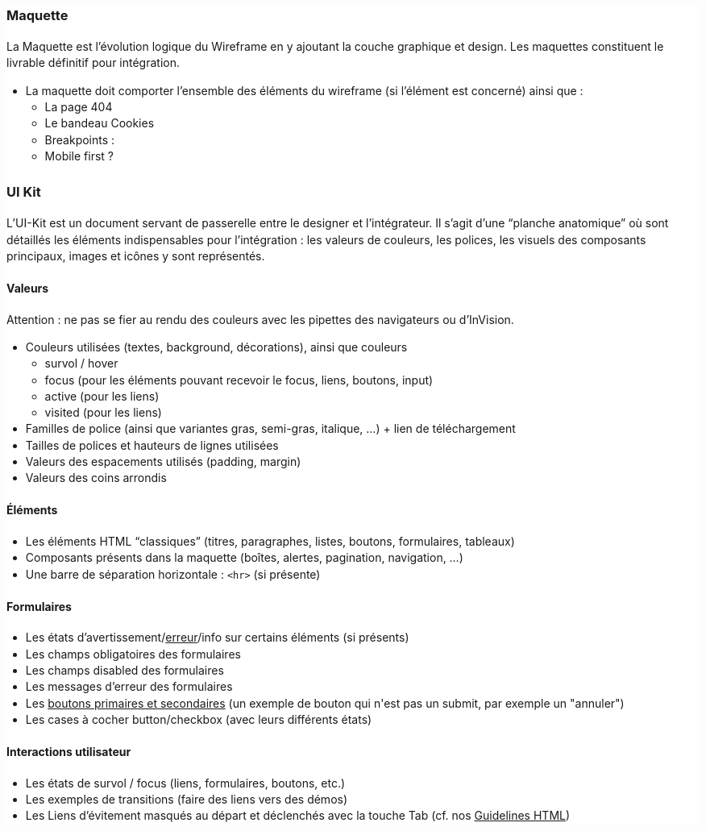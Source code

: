 ### Maquette

La Maquette est l’évolution logique du Wireframe en y ajoutant la couche graphique et design. Les maquettes constituent le livrable définitif pour intégration.

- La maquette doit comporter l’ensemble des éléments du wireframe (si l’élément est concerné) ainsi que :
  - La page 404
  - Le bandeau Cookies
  - Breakpoints :
  - Mobile first ?

### UI Kit

L’UI-Kit est un document servant de passerelle entre le designer et l’intégrateur. Il s’agit d’une “planche anatomique” où sont détaillés les éléments indispensables pour l’intégration : les valeurs de couleurs, les polices, les visuels des composants principaux, images et icônes y sont représentés.

#### Valeurs

Attention : ne pas se fier au rendu des couleurs avec les pipettes des navigateurs ou d’InVision.

- Couleurs utilisées (textes, background, décorations), ainsi que couleurs
  - survol / hover
  - focus (pour les éléments pouvant recevoir le focus, liens, boutons, input)
  - active (pour les liens)
  - visited (pour les liens)
- Familles de police (ainsi que variantes gras, semi-gras, italique, …) + lien de téléchargement
- Tailles de polices et hauteurs de lignes utilisées
- Valeurs des espacements utilisés (padding, margin)
- Valeurs des coins arrondis

#### Éléments

- Les éléments HTML “classiques” (titres, paragraphes, listes, boutons, formulaires, tableaux)
- Composants présents dans la maquette (boîtes, alertes, pagination, navigation, …)
- Une barre de séparation horizontale : `<hr>` (si présente)

#### Formulaires

- Les états d’avertissement/[erreur](https://medium.com/nextux/forms-need-validation-2ecbccbacea1)/info sur certains éléments (si présents)
- Les champs obligatoires des formulaires
- Les champs disabled des formulaires
- Les messages d’erreur des formulaires
- Les [boutons primaires et secondaires](https://uxplanet.org/primary-secondary-action-buttons-c16df9b36150) (un exemple de bouton qui n'est pas un submit, par exemple un "annuler")
- Les cases à cocher button/checkbox (avec leurs différents états)

#### Interactions utilisateur

- Les états de survol / focus (liens, formulaires, boutons, etc.)
- Les exemples de transitions (faire des liens vers des démos)
- Les Liens d’évitement masqués au départ et déclenchés avec la touche Tab (cf. nos [Guidelines HTML](https://www.alsacreations.com/outils/guidelines/Guidelines-HTML.md))
